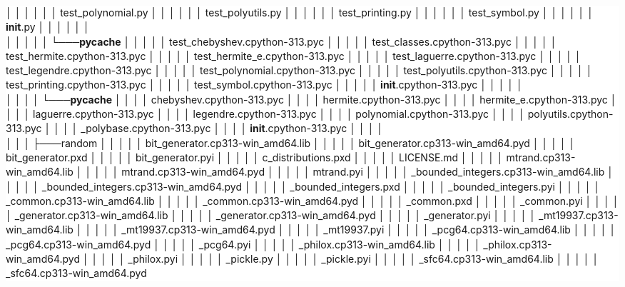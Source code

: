 │   │       │   │   │   │   test_polynomial.py
│   │       │   │   │   │   test_polyutils.py
│   │       │   │   │   │   test_printing.py
│   │       │   │   │   │   test_symbol.py
│   │       │   │   │   │   __init__.py
│   │       │   │   │   │   
│   │       │   │   │   └───__pycache__
│   │       │   │   │           test_chebyshev.cpython-313.pyc
│   │       │   │   │           test_classes.cpython-313.pyc
│   │       │   │   │           test_hermite.cpython-313.pyc
│   │       │   │   │           test_hermite_e.cpython-313.pyc
│   │       │   │   │           test_laguerre.cpython-313.pyc
│   │       │   │   │           test_legendre.cpython-313.pyc
│   │       │   │   │           test_polynomial.cpython-313.pyc
│   │       │   │   │           test_polyutils.cpython-313.pyc
│   │       │   │   │           test_printing.cpython-313.pyc
│   │       │   │   │           test_symbol.cpython-313.pyc
│   │       │   │   │           __init__.cpython-313.pyc
│   │       │   │   │           
│   │       │   │   └───__pycache__
│   │       │   │           chebyshev.cpython-313.pyc
│   │       │   │           hermite.cpython-313.pyc
│   │       │   │           hermite_e.cpython-313.pyc
│   │       │   │           laguerre.cpython-313.pyc
│   │       │   │           legendre.cpython-313.pyc
│   │       │   │           polynomial.cpython-313.pyc
│   │       │   │           polyutils.cpython-313.pyc
│   │       │   │           _polybase.cpython-313.pyc
│   │       │   │           __init__.cpython-313.pyc
│   │       │   │           
│   │       │   ├───random
│   │       │   │   │   bit_generator.cp313-win_amd64.lib
│   │       │   │   │   bit_generator.cp313-win_amd64.pyd
│   │       │   │   │   bit_generator.pxd
│   │       │   │   │   bit_generator.pyi
│   │       │   │   │   c_distributions.pxd
│   │       │   │   │   LICENSE.md
│   │       │   │   │   mtrand.cp313-win_amd64.lib
│   │       │   │   │   mtrand.cp313-win_amd64.pyd
│   │       │   │   │   mtrand.pyi
│   │       │   │   │   _bounded_integers.cp313-win_amd64.lib
│   │       │   │   │   _bounded_integers.cp313-win_amd64.pyd
│   │       │   │   │   _bounded_integers.pxd
│   │       │   │   │   _bounded_integers.pyi
│   │       │   │   │   _common.cp313-win_amd64.lib
│   │       │   │   │   _common.cp313-win_amd64.pyd
│   │       │   │   │   _common.pxd
│   │       │   │   │   _common.pyi
│   │       │   │   │   _generator.cp313-win_amd64.lib
│   │       │   │   │   _generator.cp313-win_amd64.pyd
│   │       │   │   │   _generator.pyi
│   │       │   │   │   _mt19937.cp313-win_amd64.lib
│   │       │   │   │   _mt19937.cp313-win_amd64.pyd
│   │       │   │   │   _mt19937.pyi
│   │       │   │   │   _pcg64.cp313-win_amd64.lib
│   │       │   │   │   _pcg64.cp313-win_amd64.pyd
│   │       │   │   │   _pcg64.pyi
│   │       │   │   │   _philox.cp313-win_amd64.lib
│   │       │   │   │   _philox.cp313-win_amd64.pyd
│   │       │   │   │   _philox.pyi
│   │       │   │   │   _pickle.py
│   │       │   │   │   _pickle.pyi
│   │       │   │   │   _sfc64.cp313-win_amd64.lib
│   │       │   │   │   _sfc64.cp313-win_amd64.pyd